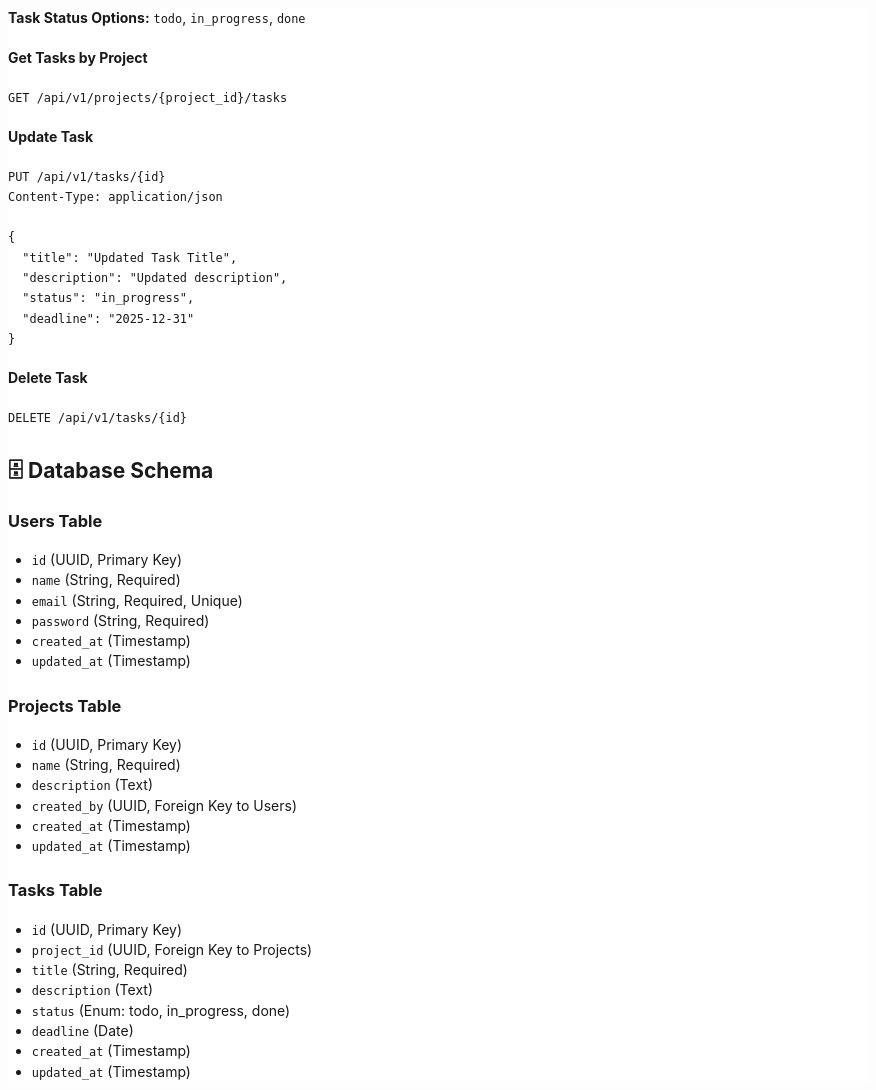 **Task Status Options:** `todo`, `in_progress`, `done`

#### Get Tasks by Project
```http
GET /api/v1/projects/{project_id}/tasks
```

#### Update Task
```http
PUT /api/v1/tasks/{id}
Content-Type: application/json

{
  "title": "Updated Task Title",
  "description": "Updated description",
  "status": "in_progress",
  "deadline": "2025-12-31"
}
```

#### Delete Task
```http
DELETE /api/v1/tasks/{id}
```

## 🗄️ Database Schema

### Users Table
- `id` (UUID, Primary Key)
- `name` (String, Required)
- `email` (String, Required, Unique)
- `password` (String, Required)
- `created_at` (Timestamp)
- `updated_at` (Timestamp)

### Projects Table
- `id` (UUID, Primary Key)
- `name` (String, Required)
- `description` (Text)
- `created_by` (UUID, Foreign Key to Users)
- `created_at` (Timestamp)
- `updated_at` (Timestamp)

### Tasks Table
- `id` (UUID, Primary Key)
- `project_id` (UUID, Foreign Key to Projects)
- `title` (String, Required)
- `description` (Text)
- `status` (Enum: todo, in_progress, done)
- `deadline` (Date)
- `created_at` (Timestamp)
- `updated_at` (Timestamp)

